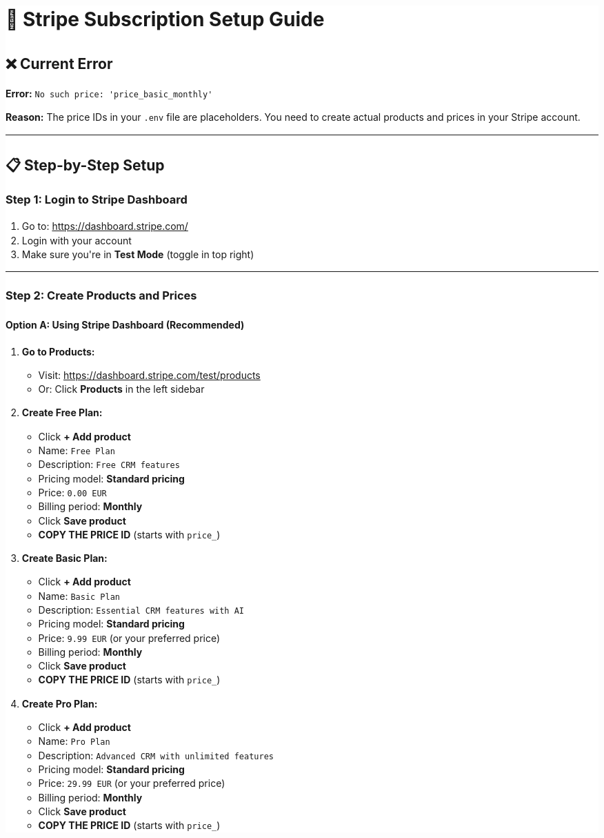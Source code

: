 # 🔧 Stripe Subscription Setup Guide

## ❌ Current Error

**Error:** `No such price: 'price_basic_monthly'`

**Reason:** The price IDs in your `.env` file are placeholders. You need to create actual products and prices in your Stripe account.

---

## 📋 Step-by-Step Setup

### **Step 1: Login to Stripe Dashboard**

1. Go to: https://dashboard.stripe.com/
2. Login with your account
3. Make sure you're in **Test Mode** (toggle in top right)

---

### **Step 2: Create Products and Prices**

#### **Option A: Using Stripe Dashboard (Recommended)**

1. **Go to Products:**
   - Visit: https://dashboard.stripe.com/test/products
   - Or: Click **Products** in the left sidebar

2. **Create Free Plan:**
   - Click **+ Add product**
   - Name: `Free Plan`
   - Description: `Free CRM features`
   - Pricing model: **Standard pricing**
   - Price: `0.00 EUR`
   - Billing period: **Monthly**
   - Click **Save product**
   - **COPY THE PRICE ID** (starts with `price_`)

3. **Create Basic Plan:**
   - Click **+ Add product**
   - Name: `Basic Plan`
   - Description: `Essential CRM features with AI`
   - Pricing model: **Standard pricing**
   - Price: `9.99 EUR` (or your preferred price)
   - Billing period: **Monthly**
   - Click **Save product**
   - **COPY THE PRICE ID** (starts with `price_`)

4. **Create Pro Plan:**
   - Click **+ Add product**
   - Name: `Pro Plan`
   - Description: `Advanced CRM with unlimited features`
   - Pricing model: **Standard pricing**
   - Price: `29.99 EUR` (or your preferred price)
   - Billing period: **Monthly**
   - Click **Save product**
   - **COPY THE PRICE ID** (starts with `price_`)
